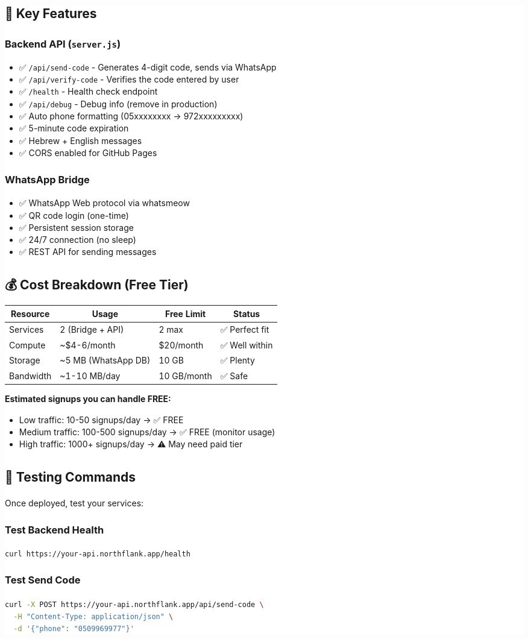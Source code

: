 ## 🔑 Key Features

### Backend API (`server.js`)
- ✅ `/api/send-code` - Generates 4-digit code, sends via WhatsApp
- ✅ `/api/verify-code` - Verifies the code entered by user
- ✅ `/health` - Health check endpoint
- ✅ `/api/debug` - Debug info (remove in production)
- ✅ Auto phone formatting (05xxxxxxxx → 972xxxxxxxxx)
- ✅ 5-minute code expiration
- ✅ Hebrew + English messages
- ✅ CORS enabled for GitHub Pages

### WhatsApp Bridge
- ✅ WhatsApp Web protocol via whatsmeow
- ✅ QR code login (one-time)
- ✅ Persistent session storage
- ✅ 24/7 connection (no sleep)
- ✅ REST API for sending messages

## 💰 Cost Breakdown (Free Tier)

| Resource | Usage | Free Limit | Status |
|----------|-------|------------|--------|
| Services | 2 (Bridge + API) | 2 max | ✅ Perfect fit |
| Compute | ~$4-6/month | $20/month | ✅ Well within |
| Storage | ~5 MB (WhatsApp DB) | 10 GB | ✅ Plenty |
| Bandwidth | ~1-10 MB/day | 10 GB/month | ✅ Safe |

**Estimated signups you can handle FREE:**
- Low traffic: 10-50 signups/day → ✅ FREE
- Medium traffic: 100-500 signups/day → ✅ FREE (monitor usage)
- High traffic: 1000+ signups/day → ⚠️ May need paid tier

## 🧪 Testing Commands

Once deployed, test your services:

### Test Backend Health
```bash
curl https://your-api.northflank.app/health
```

### Test Send Code
```bash
curl -X POST https://your-api.northflank.app/api/send-code \
  -H "Content-Type: application/json" \
  -d '{"phone": "0509969977"}'
```
